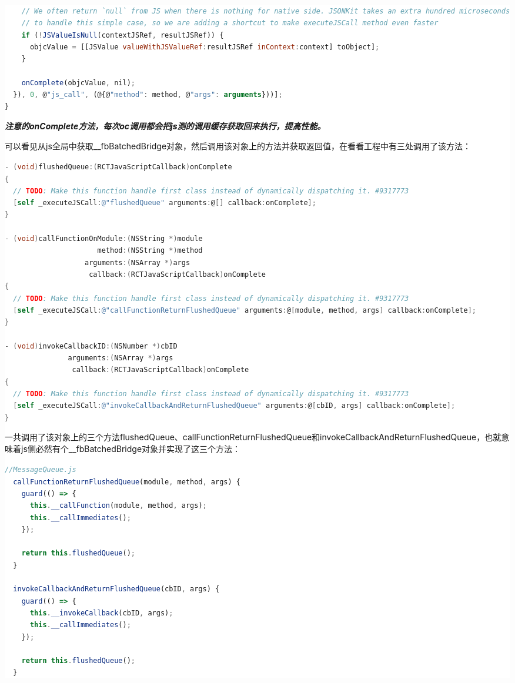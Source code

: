 ```js
    // We often return `null` from JS when there is nothing for native side. JSONKit takes an extra hundred microseconds
    // to handle this simple case, so we are adding a shortcut to make executeJSCall method even faster
    if (!JSValueIsNull(contextJSRef, resultJSRef)) {
      objcValue = [[JSValue valueWithJSValueRef:resultJSRef inContext:context] toObject];
    }

    onComplete(objcValue, nil);
  }), 0, @"js_call", (@{@"method": method, @"args": arguments}))];
}
```

***注意的onComplete方法，每次oc调用都会把js测的调用缓存获取回来执行，提高性能。***

可以看见从js全局中获取__fbBatchedBridge对象，然后调用该对象上的方法并获取返回值，在看看工程中有三处调用了该方法：

```objective-c
- (void)flushedQueue:(RCTJavaScriptCallback)onComplete
{
  // TODO: Make this function handle first class instead of dynamically dispatching it. #9317773
  [self _executeJSCall:@"flushedQueue" arguments:@[] callback:onComplete];
}

- (void)callFunctionOnModule:(NSString *)module
                      method:(NSString *)method
                   arguments:(NSArray *)args
                    callback:(RCTJavaScriptCallback)onComplete
{
  // TODO: Make this function handle first class instead of dynamically dispatching it. #9317773
  [self _executeJSCall:@"callFunctionReturnFlushedQueue" arguments:@[module, method, args] callback:onComplete];
}

- (void)invokeCallbackID:(NSNumber *)cbID
               arguments:(NSArray *)args
                callback:(RCTJavaScriptCallback)onComplete
{
  // TODO: Make this function handle first class instead of dynamically dispatching it. #9317773
  [self _executeJSCall:@"invokeCallbackAndReturnFlushedQueue" arguments:@[cbID, args] callback:onComplete];
}
```

一共调用了该对象上的三个方法flushedQueue、callFunctionReturnFlushedQueue和invokeCallbackAndReturnFlushedQueue，也就意味着js侧必然有个__fbBatchedBridge对象并实现了这三个方法：

```js
//MessageQueue.js
  callFunctionReturnFlushedQueue(module, method, args) {
    guard(() => {
      this.__callFunction(module, method, args);
      this.__callImmediates();
    });

    return this.flushedQueue();
  }

  invokeCallbackAndReturnFlushedQueue(cbID, args) {
    guard(() => {
      this.__invokeCallback(cbID, args);
      this.__callImmediates();
    });

    return this.flushedQueue();
  }
```
